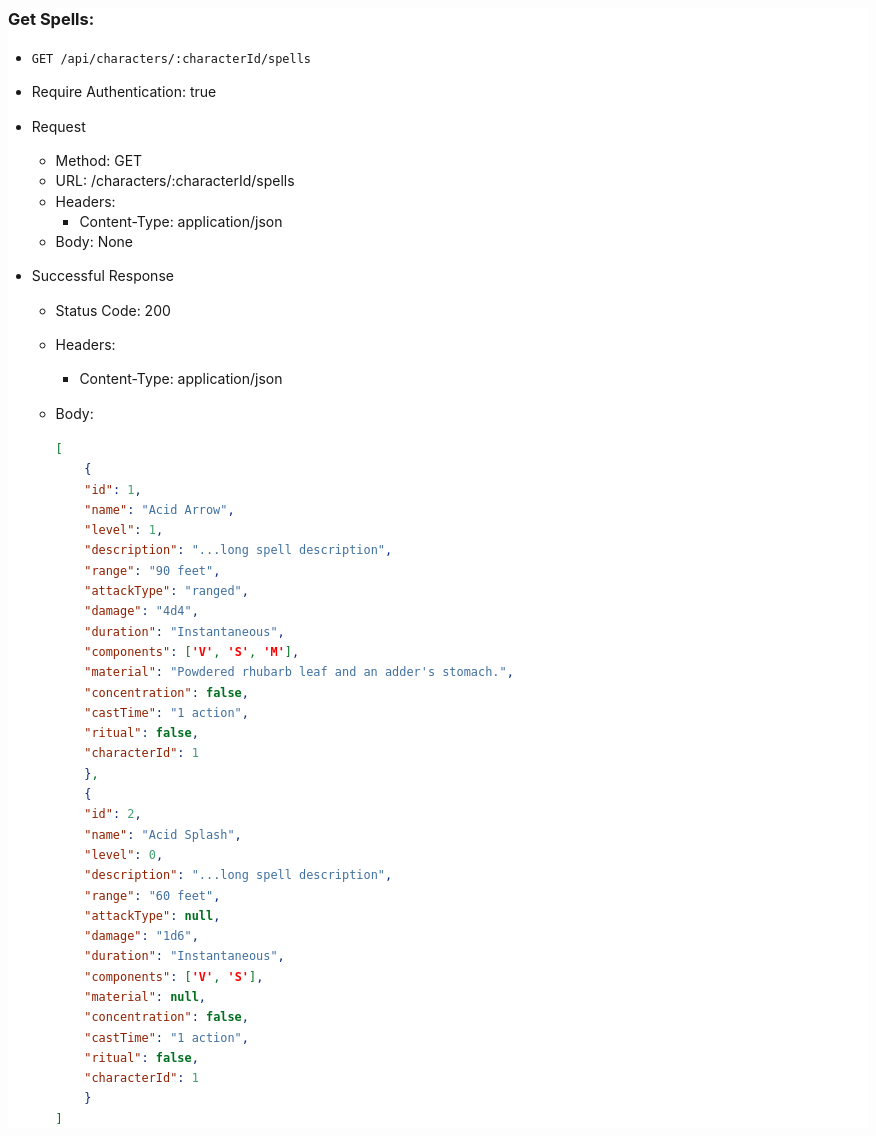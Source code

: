 ### Get Spells:
* ```GET /api/characters/:characterId/spells```
* Require Authentication: true
* Request
  * Method: GET
  * URL: /characters/:characterId/spells
  * Headers:
    * Content-Type: application/json
  * Body: None

* Successful Response
  * Status Code: 200
  * Headers:
    * Content-Type: application/json
  * Body:

    ```json
    [
        {
        "id": 1,
        "name": "Acid Arrow",
        "level": 1,
        "description": "...long spell description",
        "range": "90 feet",
        "attackType": "ranged",
        "damage": "4d4",
        "duration": "Instantaneous",
        "components": ['V', 'S', 'M'],
        "material": "Powdered rhubarb leaf and an adder's stomach.",
        "concentration": false,
        "castTime": "1 action",
        "ritual": false,
        "characterId": 1
        },
        {
        "id": 2,
        "name": "Acid Splash",
        "level": 0,
        "description": "...long spell description",
        "range": "60 feet",
        "attackType": null,
        "damage": "1d6",
        "duration": "Instantaneous",
        "components": ['V', 'S'],
        "material": null,
        "concentration": false,
        "castTime": "1 action",
        "ritual": false,
        "characterId": 1
        }
    ]
    ```
